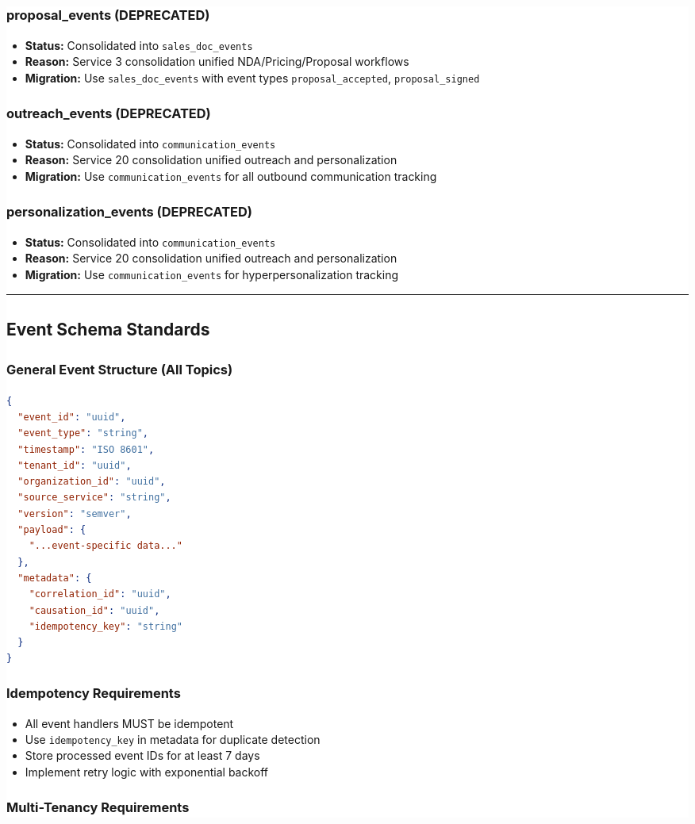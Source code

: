 ### **proposal_events** (DEPRECATED)
- **Status:** Consolidated into `sales_doc_events`
- **Reason:** Service 3 consolidation unified NDA/Pricing/Proposal workflows
- **Migration:** Use `sales_doc_events` with event types `proposal_accepted`, `proposal_signed`

### **outreach_events** (DEPRECATED)
- **Status:** Consolidated into `communication_events`
- **Reason:** Service 20 consolidation unified outreach and personalization
- **Migration:** Use `communication_events` for all outbound communication tracking

### **personalization_events** (DEPRECATED)
- **Status:** Consolidated into `communication_events`
- **Reason:** Service 20 consolidation unified outreach and personalization
- **Migration:** Use `communication_events` for hyperpersonalization tracking

---

## Event Schema Standards

### General Event Structure (All Topics)

```json
{
  "event_id": "uuid",
  "event_type": "string",
  "timestamp": "ISO 8601",
  "tenant_id": "uuid",
  "organization_id": "uuid",
  "source_service": "string",
  "version": "semver",
  "payload": {
    "...event-specific data..."
  },
  "metadata": {
    "correlation_id": "uuid",
    "causation_id": "uuid",
    "idempotency_key": "string"
  }
}
```

### Idempotency Requirements

- All event handlers MUST be idempotent
- Use `idempotency_key` in metadata for duplicate detection
- Store processed event IDs for at least 7 days
- Implement retry logic with exponential backoff

### Multi-Tenancy Requirements
